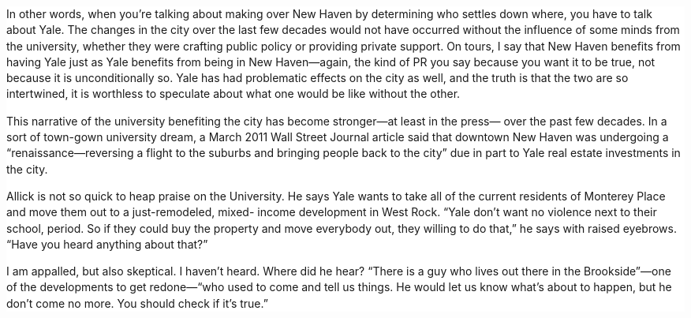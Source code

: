 In other words, when you’re 
talking about making over New Haven 
by determining who settles down 
where, you have to talk about Yale. 
The changes in the city over the last 
few decades would not have occurred 
without the influence of some minds 
from the university, whether they were 
crafting public policy or providing 
private support. On tours, I say that 
New Haven benefits from having 
Yale just as Yale benefits from being 
in New Haven—again, the kind of 
PR you say because you want it to be 
true, not because it is unconditionally 
so. Yale has had problematic effects 
on the city as well, and the truth is 
that the two are so intertwined, it is 
worthless to speculate about what one 
would be like without the other.


This narrative of the university 
benefiting the city has become 
stronger—at least in the press—
over the past few decades. In a sort 
of town-gown university dream, a 
March 2011 Wall Street Journal article 
said that downtown New Haven was 
undergoing a “renaissance—reversing 
a flight to the suburbs and bringing 
people back to the city” due in part to 
Yale real estate investments in the city. 

Allick is not so quick to heap 
praise on the University. He says 
Yale wants to take all of the current 
residents of Monterey Place and move 
them out to a just-remodeled, mixed-
income development in West Rock. 
“Yale don’t want no violence next to 
their school, period. So if they could 
buy the property and move everybody 
out, they willing to do that,” he says 
with raised eyebrows. “Have you 
heard anything about that?” 

I am appalled, but also skeptical. I 
haven’t heard. Where did he hear? 
“There is a guy who lives out 
there in the Brookside”—one of the 
developments to get redone—“who 
used to come and tell us things. He 
would let us know what’s about to 
happen, but he don’t come no more. 
You should check if it’s true.”  
